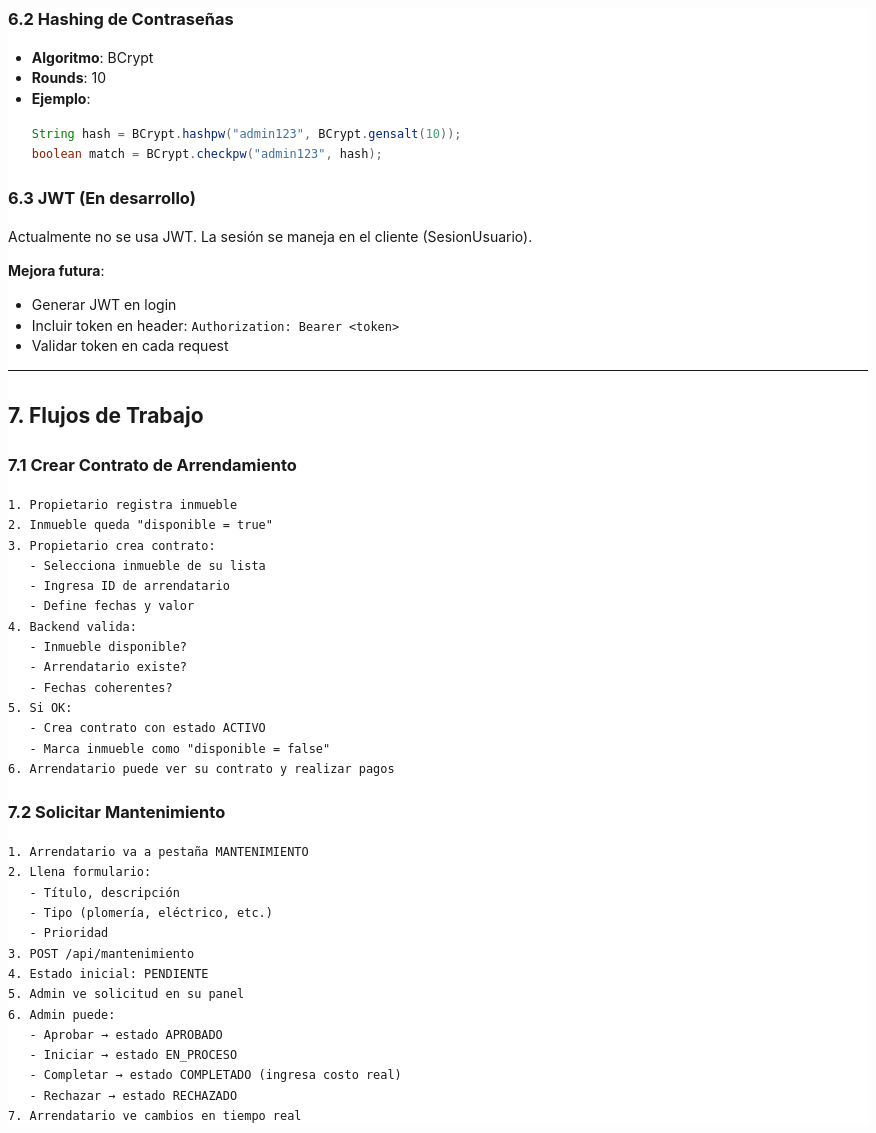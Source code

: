 ### 6.2 Hashing de Contraseñas

- **Algoritmo**: BCrypt
- **Rounds**: 10
- **Ejemplo**:
  ```java
  String hash = BCrypt.hashpw("admin123", BCrypt.gensalt(10));
  boolean match = BCrypt.checkpw("admin123", hash);
  ```

### 6.3 JWT (En desarrollo)

Actualmente no se usa JWT. La sesión se maneja en el cliente (SesionUsuario).

**Mejora futura**:
- Generar JWT en login
- Incluir token en header: `Authorization: Bearer <token>`
- Validar token en cada request

---

## 7. Flujos de Trabajo

### 7.1 Crear Contrato de Arrendamiento

```
1. Propietario registra inmueble
2. Inmueble queda "disponible = true"
3. Propietario crea contrato:
   - Selecciona inmueble de su lista
   - Ingresa ID de arrendatario
   - Define fechas y valor
4. Backend valida:
   - Inmueble disponible?
   - Arrendatario existe?
   - Fechas coherentes?
5. Si OK:
   - Crea contrato con estado ACTIVO
   - Marca inmueble como "disponible = false"
6. Arrendatario puede ver su contrato y realizar pagos
```

### 7.2 Solicitar Mantenimiento

```
1. Arrendatario va a pestaña MANTENIMIENTO
2. Llena formulario:
   - Título, descripción
   - Tipo (plomería, eléctrico, etc.)
   - Prioridad
3. POST /api/mantenimiento
4. Estado inicial: PENDIENTE
5. Admin ve solicitud en su panel
6. Admin puede:
   - Aprobar → estado APROBADO
   - Iniciar → estado EN_PROCESO
   - Completar → estado COMPLETADO (ingresa costo real)
   - Rechazar → estado RECHAZADO
7. Arrendatario ve cambios en tiempo real
```
